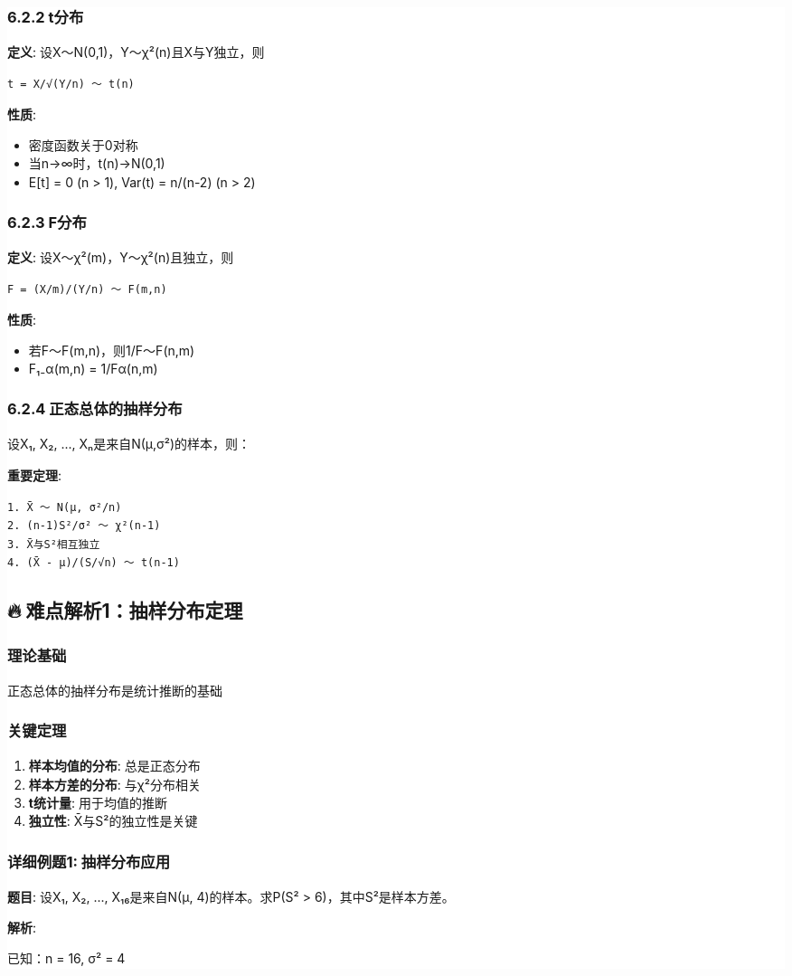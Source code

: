 ### 6.2.2 t分布

**定义**: 设X～N(0,1)，Y～χ²(n)且X与Y独立，则
```
t = X/√(Y/n) ～ t(n)
```

**性质**:
- 密度函数关于0对称
- 当n→∞时，t(n)→N(0,1)
- E[t] = 0 (n > 1), Var(t) = n/(n-2) (n > 2)

### 6.2.3 F分布

**定义**: 设X～χ²(m)，Y～χ²(n)且独立，则
```
F = (X/m)/(Y/n) ～ F(m,n)
```

**性质**:
- 若F～F(m,n)，则1/F～F(n,m)
- F₁₋α(m,n) = 1/Fα(n,m)

### 6.2.4 正态总体的抽样分布

设X₁, X₂, ..., Xₙ是来自N(μ,σ²)的样本，则：

**重要定理**:
```
1. X̄ ～ N(μ, σ²/n)
2. (n-1)S²/σ² ～ χ²(n-1)
3. X̄与S²相互独立
4. (X̄ - μ)/(S/√n) ～ t(n-1)
```

## 🔥 难点解析1：抽样分布定理

### 理论基础
正态总体的抽样分布是统计推断的基础

### 关键定理
1. **样本均值的分布**: 总是正态分布
2. **样本方差的分布**: 与χ²分布相关
3. **t统计量**: 用于均值的推断
4. **独立性**: X̄与S²的独立性是关键

### 详细例题1: 抽样分布应用

**题目**: 设X₁, X₂, ..., X₁₆是来自N(μ, 4)的样本。求P(S² > 6)，其中S²是样本方差。

**解析**:

已知：n = 16, σ² = 4
